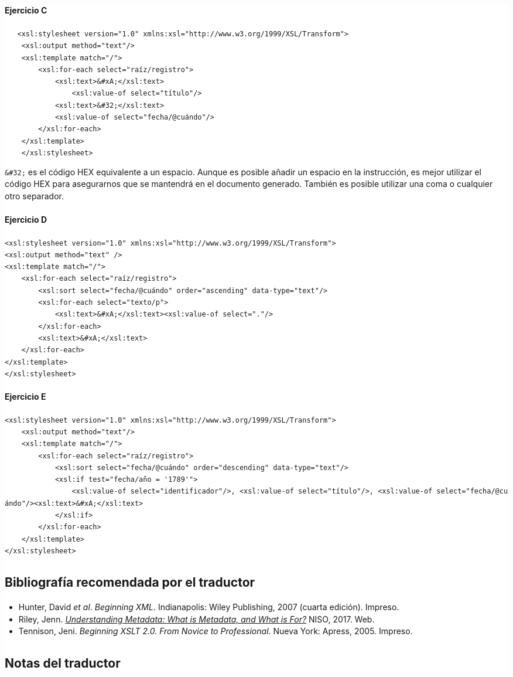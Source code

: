
#### Ejercicio C

	   <xsl:stylesheet version="1.0" xmlns:xsl="http://www.w3.org/1999/XSL/Transform">
	    <xsl:output method="text"/>
	    <xsl:template match="/">
	        <xsl:for-each select="raíz/registro">
	            <xsl:text>&#xA;</xsl:text>
	            	<xsl:value-of select="título"/>
	            <xsl:text>&#32;</xsl:text>
	            <xsl:value-of select="fecha/@cuándo"/>
	        </xsl:for-each>
	    </xsl:template>
		</xsl:stylesheet>

 ```&#32;``` es el código HEX equivalente a un espacio. Aunque es posible añadir un espacio en la instrucción, es mejor utilizar el código HEX para asegurarnos que se mantendrá en el documento generado. También es posible utilizar una coma o cualquier otro separador.

#### Ejercicio D

    <xsl:stylesheet version="1.0" xmlns:xsl="http://www.w3.org/1999/XSL/Transform">
    <xsl:output method="text" />
    <xsl:template match="/">
        <xsl:for-each select="raíz/registro">
            <xsl:sort select="fecha/@cuándo" order="ascending" data-type="text"/>
            <xsl:for-each select="texto/p">
                <xsl:text>&#xA;</xsl:text><xsl:value-of select="."/>
            </xsl:for-each>
            <xsl:text>&#xA;</xsl:text>
        </xsl:for-each>
    </xsl:template>
    </xsl:stylesheet>

#### Ejercicio E

    <xsl:stylesheet version="1.0" xmlns:xsl="http://www.w3.org/1999/XSL/Transform">
    	<xsl:output method="text"/>
    	<xsl:template match="/">
    		<xsl:for-each select="raíz/registro">
    			<xsl:sort select="fecha/@cuándo" order="descending" data-type="text"/>
    			<xsl:if test="fecha/año = '1789'">
    				<xsl:value-of select="identificador"/>, <xsl:value-of select="título"/>, <xsl:value-of select="fecha/@cuándo"/><xsl:text>&#xA;</xsl:text>
    			</xsl:if>
    		</xsl:for-each>
    	</xsl:template>
    </xsl:stylesheet>

## Bibliografía recomendada por el traductor

- Hunter, David *et al*. *Beginning XML*. Indianapolis: Wiley Publishing, 2007 (cuarta edición). Impreso.
- Riley, Jenn. [*Understanding Metadata: What is Metadata, and What is For?*](https://www.niso.org/publications/understanding-metadata-2017) NISO, 2017. Web.
- Tennison, Jeni. *Beginning XSLT 2.0. From Novice to Professional*. Nueva York: Apress, 2005. Impreso.

## Notas del traductor

 ```
